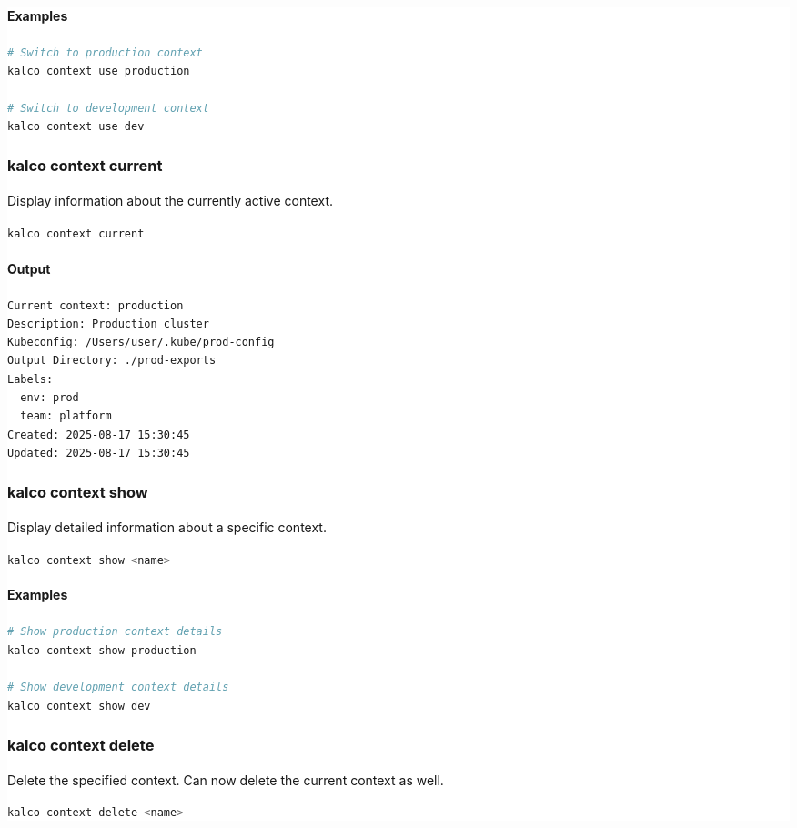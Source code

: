 #### Examples

```bash
# Switch to production context
kalco context use production

# Switch to development context
kalco context use dev
```

### kalco context current

Display information about the currently active context.

```bash
kalco context current
```

#### Output

```
Current context: production
Description: Production cluster
Kubeconfig: /Users/user/.kube/prod-config
Output Directory: ./prod-exports
Labels:
  env: prod
  team: platform
Created: 2025-08-17 15:30:45
Updated: 2025-08-17 15:30:45
```

### kalco context show

Display detailed information about a specific context.

```bash
kalco context show <name>
```

#### Examples

```bash
# Show production context details
kalco context show production

# Show development context details
kalco context show dev
```

### kalco context delete

Delete the specified context. Can now delete the current context as well.

```bash
kalco context delete <name>
```
